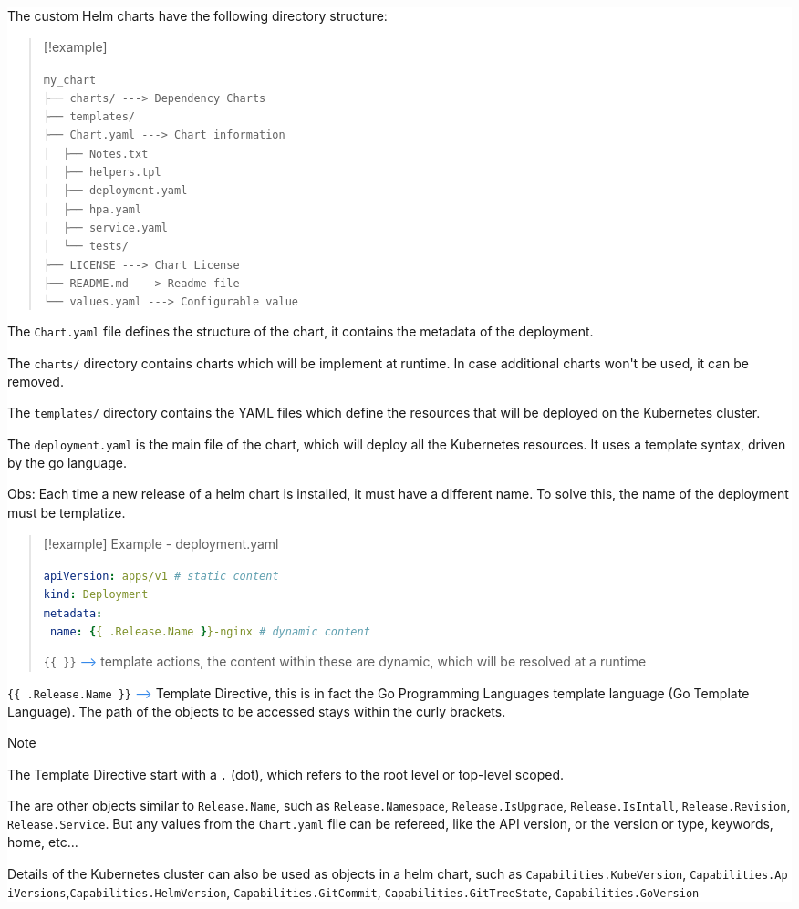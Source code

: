 The custom Helm charts have the following directory structure:

>[!example]
>```text
>my_chart
>├── charts/ ---> Dependency Charts
>├── templates/
>├── Chart.yaml ---> Chart information
>│	├── Notes.txt
>│	├── helpers.tpl
>│	├── deployment.yaml
>│	├── hpa.yaml
>│	├── service.yaml
>│	└── tests/
>├── LICENSE ---> Chart License
>├── README.md ---> Readme file
>└── values.yaml ---> Configurable value
>```

The `Chart.yaml` file defines the structure of the chart, it contains the metadata of the deployment. 

The `charts/` directory contains charts which will be implement at runtime. In case additional charts won't be used, it can be removed.

The `templates/` directory contains the YAML files which define the resources that will be deployed on the Kubernetes cluster.

The `deployment.yaml` is the main file of the chart, which will deploy all the Kubernetes resources. It uses a template syntax, driven by the go language.

Obs: Each time a new release of a helm chart is installed, it must have a different name. To solve this, the name of the deployment must be templatize.

>[!example] Example - deployment.yaml
>```yaml
>apiVersion: apps/v1 # static content
>kind: Deployment
>metadata:
>  name: {{ .Release.Name }}-nginx # dynamic content
>```
>`{{ }}` <span style="color: #3588E9">--></span> template actions, the content within these are dynamic, which will be resolved at a runtime

`{{ .Release.Name }}` <span style="color: #3588E9">--></span> Template Directive, this is in fact the Go Programming Languages template language (Go Template Language). The path of the objects to be accessed stays within the curly brackets. 

>[!note]
>The Template Directive start with a `.` (dot), which refers to the root level or top-level scoped.  

The are other objects similar to `Release.Name`, such as `Release.Namespace`, `Release.IsUpgrade`, `Release.IsIntall`, `Release.Revision`, `Release.Service`. But any values from the `Chart.yaml` file can be refereed, like the API version, or the version or type, keywords, home, etc...

Details of the Kubernetes cluster can also be used as objects in a helm chart, such as `Capabilities.KubeVersion`, `Capabilities.ApiVersions`,`Capabilities.HelmVersion`, `Capabilities.GitCommit`, `Capabilities.GitTreeState`, `Capabilities.GoVersion`

